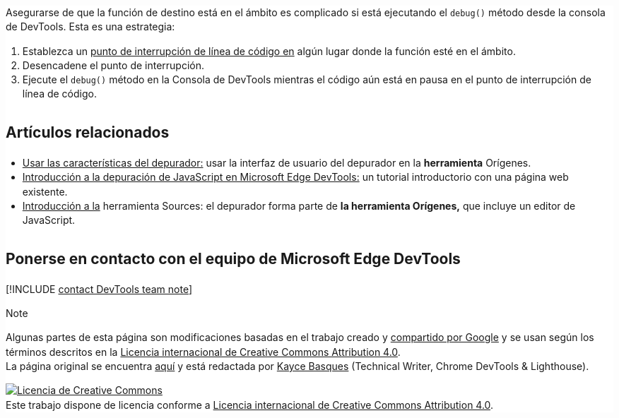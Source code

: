 Asegurarse de que la función de destino está en el ámbito es complicado si está ejecutando el `debug()` método desde la consola de DevTools.  Esta es una estrategia:  

1.  Establezca un [punto de interrupción de línea de código en](#line-of-code-breakpoints) algún lugar donde la función esté en el ámbito.
1.  Desencadene el punto de interrupción.  
1.  Ejecute el `debug()` método en la Consola de DevTools mientras el código aún está en pausa en el punto de interrupción de línea de código.  
    
## <a name="related-articles"></a>Artículos relacionados

*   [Usar las características del depurador:][DevtoolsJavascriptReference] usar la interfaz de usuario del depurador en la **herramienta** Orígenes.
*   [Introducción a la depuración de JavaScript en Microsoft Edge DevTools:][DevtoolsJavascriptIndex] un tutorial introductorio con una página web existente.
*   [Introducción a la][DevtoolsSourcesIndex] herramienta Sources: el depurador forma parte de **la herramienta Orígenes,** que incluye un editor de JavaScript.

## <a name="getting-in-touch-with-the-microsoft-edge-devtools-team"></a>Ponerse en contacto con el equipo de Microsoft Edge DevTools  

[!INCLUDE [contact DevTools team note](../includes/contact-devtools-team-note.md)]  

  

[DevtoolsJavascriptReference]: ./reference.md "Usar las características del depurador | Microsoft Docs"  

[DevtoolsJavascriptIndex]: index.md "Introducción a la depuración de JavaScript en Microsoft Edge DevTools | Microsoft Docs"  

[DevtoolsSourcesIndex]: ../sources/index.md "Información general sobre la herramienta Orígenes | Microsoft Docs"  

[MDNFetchApi]: https://developer.mozilla.org/docs/Web/API/Fetch_API "Recuperación de api | MDN"  

> [!NOTE]
> Algunas partes de esta página son modificaciones basadas en el trabajo creado y [compartido por Google][GoogleSitePolicies] y se usan según los términos descritos en la [Licencia internacional de Creative Commons Attribution 4.0][CCA4IL].  
> La página original se encuentra [aquí](https://developers.google.com/web/tools/chrome-devtools/javascript/breakpoints) y está redactada por [Kayce Basques][KayceBasques] \(Technical Writer, Chrome DevTools \& Lighthouse\).  

[![Licencia de Creative Commons][CCby4Image]][CCA4IL]  
Este trabajo dispone de licencia conforme a [Licencia internacional de Creative Commons Attribution 4.0][CCA4IL].  

[CCA4IL]: https://creativecommons.org/licenses/by/4.0  
[CCby4Image]: https://i.creativecommons.org/l/by/4.0/88x31.png  
[GoogleSitePolicies]: https://developers.google.com/terms/site-policies  
[KayceBasques]: https://developers.google.com/web/resources/contributors#kayce-basques  
